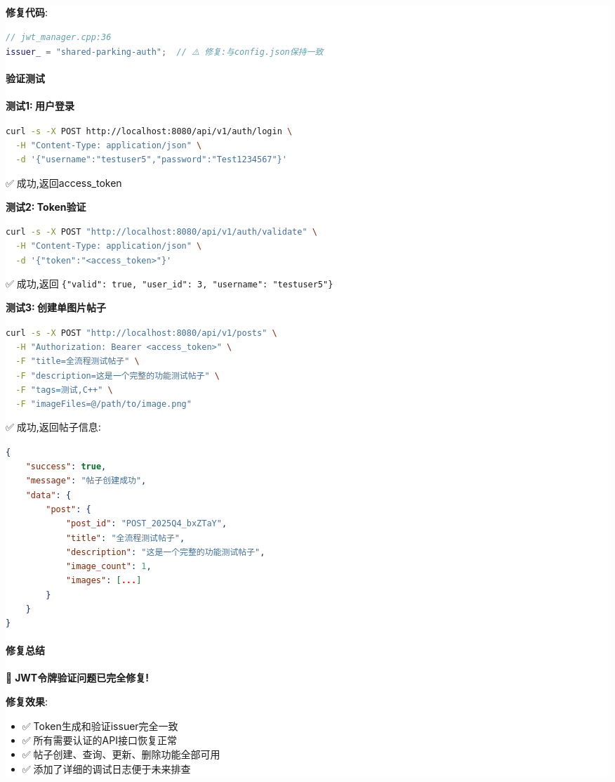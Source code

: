 **修复代码**:
```cpp
// jwt_manager.cpp:36
issuer_ = "shared-parking-auth";  // ⚠️ 修复:与config.json保持一致
```

#### 验证测试

**测试1: 用户登录**
```bash
curl -s -X POST http://localhost:8080/api/v1/auth/login \
  -H "Content-Type: application/json" \
  -d '{"username":"testuser5","password":"Test1234567"}'
```
✅ 成功,返回access_token

**测试2: Token验证**
```bash
curl -s -X POST "http://localhost:8080/api/v1/auth/validate" \
  -H "Content-Type: application/json" \
  -d '{"token":"<access_token>"}'
```
✅ 成功,返回 `{"valid": true, "user_id": 3, "username": "testuser5"}`

**测试3: 创建单图片帖子**
```bash
curl -s -X POST "http://localhost:8080/api/v1/posts" \
  -H "Authorization: Bearer <access_token>" \
  -F "title=全流程测试帖子" \
  -F "description=这是一个完整的功能测试帖子" \
  -F "tags=测试,C++" \
  -F "imageFiles=@/path/to/image.png"
```
✅ 成功,返回帖子信息:
```json
{
    "success": true,
    "message": "帖子创建成功",
    "data": {
        "post": {
            "post_id": "POST_2025Q4_bxZTaY",
            "title": "全流程测试帖子",
            "description": "这是一个完整的功能测试帖子",
            "image_count": 1,
            "images": [...]
        }
    }
}
```

#### 修复总结

🎉 **JWT令牌验证问题已完全修复!**

**修复效果**:
- ✅ Token生成和验证issuer完全一致
- ✅ 所有需要认证的API接口恢复正常
- ✅ 帖子创建、查询、更新、删除功能全部可用
- ✅ 添加了详细的调试日志便于未来排查
